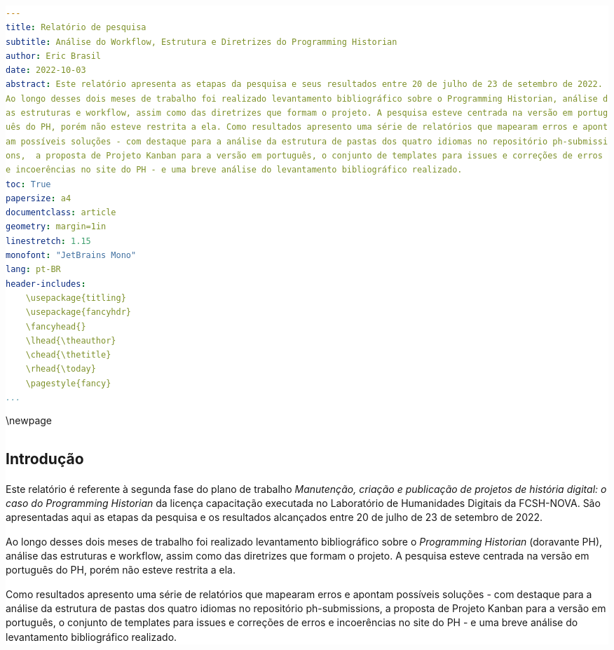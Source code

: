 ```yaml
---
title: Relatório de pesquisa
subtitle: Análise do Workflow, Estrutura e Diretrizes do Programming Historian
author: Eric Brasil
date: 2022-10-03
abstract: Este relatório apresenta as etapas da pesquisa e seus resultados entre 20 de julho de 23 de setembro de 2022. Ao longo desses dois meses de trabalho foi realizado levantamento bibliográfico sobre o Programming Historian, análise das estruturas e workflow, assim como das diretrizes que formam o projeto. A pesquisa esteve centrada na versão em português do PH, porém não esteve restrita a ela. Como resultados apresento uma série de relatórios que mapearam erros e apontam possíveis soluções - com destaque para a análise da estrutura de pastas dos quatro idiomas no repositório ph-submissions,  a proposta de Projeto Kanban para a versão em português, o conjunto de templates para issues e correções de erros e incoerências no site do PH - e uma breve análise do levantamento bibliográfico realizado.
toc: True
papersize: a4
documentclass: article
geometry: margin=1in
linestretch: 1.15
monofont: "JetBrains Mono"
lang: pt-BR
header-includes:
    \usepackage{titling}
    \usepackage{fancyhdr}
    \fancyhead{}
    \lhead{\theauthor}
    \chead{\thetitle}
    \rhead{\today}
    \pagestyle{fancy}
...
```

\newpage

## Introdução

Este relatório é referente à segunda fase do plano de trabalho *Manutenção, criação e publicação de projetos de história digital: o caso do Programming Historian* da licença capacitação executada no Laboratório de Humanidades Digitais da FCSH-NOVA. São apresentadas aqui as etapas da pesquisa e os resultados alcançados entre 20 de julho de 23 de setembro de 2022.

Ao longo desses dois meses de trabalho foi realizado levantamento bibliográfico sobre o *Programming Historian* (doravante PH), análise das estruturas e workflow, assim como das diretrizes que formam o projeto. A pesquisa esteve centrada na versão em português do PH, porém não esteve restrita a ela.

Como resultados apresento uma série de relatórios que mapearam erros e apontam possíveis soluções - com destaque para a análise da estrutura de pastas dos quatro idiomas no repositório ph-submissions,  a proposta de Projeto Kanban para a versão em português, o conjunto de templates para issues e correções de erros e incoerências no site do PH - e uma breve análise do levantamento bibliográfico realizado.
